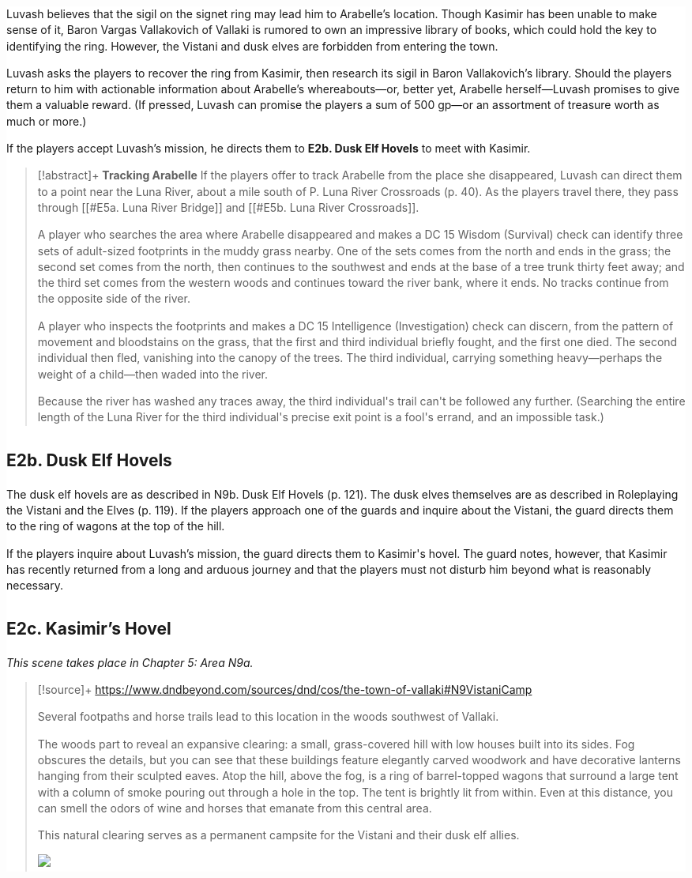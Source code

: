 Luvash believes that the sigil on the signet ring may lead him to Arabelle’s location. Though Kasimir has been unable to make sense of it, Baron Vargas Vallakovich of Vallaki is rumored to own an impressive library of books, which could hold the key to identifying the ring. However, the Vistani and dusk elves are forbidden from entering the town.

Luvash asks the players to recover the ring from Kasimir, then research its sigil in Baron Vallakovich’s library. Should the players return to him with actionable information about Arabelle’s whereabouts—or, better yet, Arabelle herself—Luvash promises to give them a valuable reward. (If pressed, Luvash can promise the players a sum of 500 gp—or an assortment of treasure worth as much or more.)

If the players accept Luvash’s mission, he directs them to **E2b. Dusk Elf Hovels** to meet with Kasimir.

> [!abstract]+ **Tracking Arabelle**
> If the players offer to track Arabelle from the place she disappeared, Luvash can direct them to a point near the Luna River, about a mile south of <span class="citation">P. Luna River Crossroads (p. 40)</span>. As the players travel there, they pass through [[#E5a. Luna River Bridge]] and [[#E5b. Luna River Crossroads]].
> 
> A player who searches the area where Arabelle disappeared and makes a DC 15 Wisdom (Survival) check can identify three sets of adult-sized footprints in the muddy grass nearby. One of the sets comes from the north and ends in the grass; the second set comes from the north, then continues to the southwest and ends at the base of a tree trunk thirty feet away; and the third set comes from the western woods and continues toward the river bank, where it ends. No tracks continue from the opposite side of the river.
> 
> A player who inspects the footprints and makes a DC 15 Intelligence (Investigation) check can discern, from the pattern of movement and bloodstains on the grass, that the first and third individual briefly fought, and the first one died. The second individual then fled, vanishing into the canopy of the trees. The third individual, carrying something heavy—perhaps the weight of a child—then waded into the river.
> 
> Because the river has washed any traces away, the third individual's trail can't be followed any further. (Searching the entire length of the Luna River for the third individual's precise exit point is a fool's errand, and an impossible task.)
## E2b. Dusk Elf Hovels
The dusk elf hovels are as described in <span class="citation">N9b. Dusk Elf Hovels (p. 121)</span>. The dusk elves themselves are as described in <span class="citation">Roleplaying the Vistani and the Elves (p. 119)</span>. If the players approach one of the guards and inquire about the Vistani, the guard directs them to the ring of wagons at the top of the hill. 

If the players inquire about Luvash’s mission, the guard directs them to Kasimir's hovel. The guard notes, however, that Kasimir has recently returned from a long and arduous journey and that the players must not disturb him beyond what is reasonably necessary.
## E2c. Kasimir’s Hovel
<span class="citation"><em>This scene takes place in Chapter 5: Area N9a.</em></span>
>[!source]+ https://www.dndbeyond.com/sources/dnd/cos/the-town-of-vallaki#N9VistaniCamp
> 
> 
> Several footpaths and horse trails lead to this location in the woods southwest of Vallaki.
> 
> The woods part to reveal an expansive clearing: a small, grass-covered hill with low houses built into its sides. Fog obscures the details, but you can see that these buildings feature elegantly carved woodwork and have decorative lanterns hanging from their sculpted eaves. Atop the hill, above the fog, is a ring of barrel-topped wagons that surround a large tent with a column of smoke pouring out through a hole in the top. The tent is brightly lit from within. Even at this distance, you can smell the odors of wine and horses that emanate from this central area.
> 
> This natural clearing serves as a permanent campsite for the Vistani and their dusk elf allies.
> 
> [![](https://www.dndbeyond.com/attachments/thumbnails/2/687/600/825/018.jpg)](https://www.dndbeyond.com/attachments/2/687/018.jpg)
> 